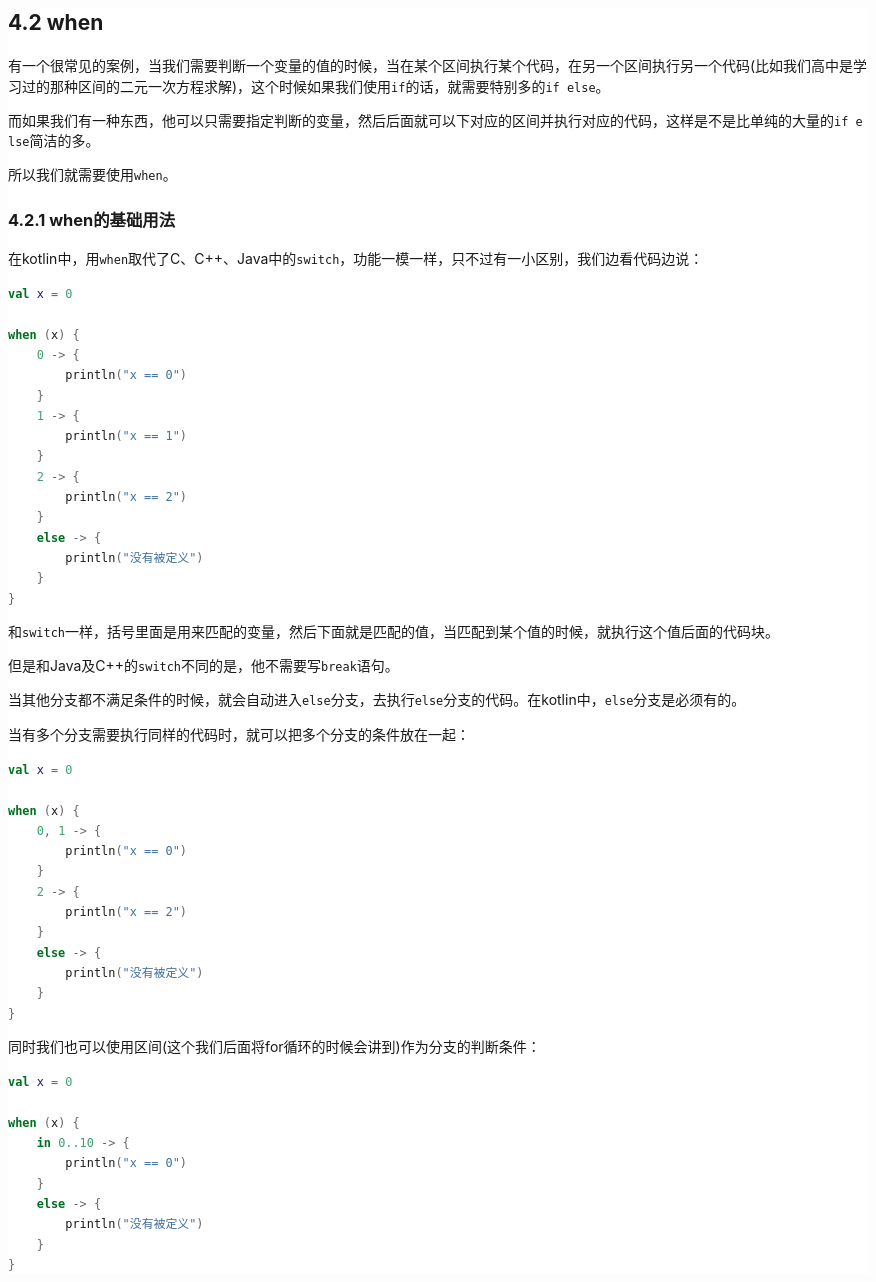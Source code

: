 ## 4.2 when 
有一个很常见的案例，当我们需要判断一个变量的值的时候，当在某个区间执行某个代码，在另一个区间执行另一个代码(比如我们高中是学习过的那种区间的二元一次方程求解)，这个时候如果我们使用`if`的话，就需要特别多的`if else`。

而如果我们有一种东西，他可以只需要指定判断的变量，然后后面就可以下对应的区间并执行对应的代码，这样是不是比单纯的大量的`if else`简洁的多。

所以我们就需要使用`when`。

### 4.2.1 when的基础用法
在kotlin中，用`when`取代了C、C++、Java中的`switch`，功能一模一样，只不过有一小区别，我们边看代码边说：
```kotlin
val x = 0

when (x) {
    0 -> {
        println("x == 0")
    }
    1 -> {
        println("x == 1")
    }
    2 -> {
        println("x == 2")
    }
    else -> {
        println("没有被定义")
    }
}
```

和`switch`一样，括号里面是用来匹配的变量，然后下面就是匹配的值，当匹配到某个值的时候，就执行这个值后面的代码块。

但是和Java及C++的`switch`不同的是，他不需要写`break`语句。

当其他分支都不满足条件的时候，就会自动进入`else`分支，去执行`else`分支的代码。在kotlin中，`else`分支是必须有的。

当有多个分支需要执行同样的代码时，就可以把多个分支的条件放在一起：
```kotlin
val x = 0

when (x) {
    0, 1 -> {
        println("x == 0")
    }
    2 -> {
        println("x == 2")
    }
    else -> {
        println("没有被定义")
    }
}
```

同时我们也可以使用区间(这个我们后面将for循环的时候会讲到)作为分支的判断条件：
```kotlin
val x = 0

when (x) {
    in 0..10 -> {
        println("x == 0")
    }
    else -> {
        println("没有被定义")
    }
}
```
